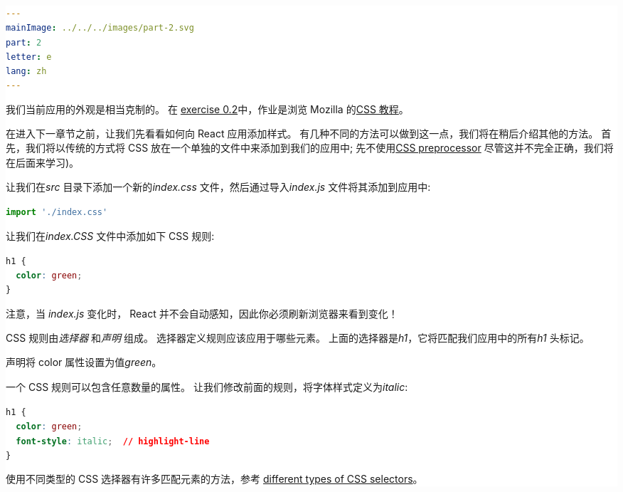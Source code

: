 ```yaml
---
mainImage: ../../../images/part-2.svg
part: 2
letter: e
lang: zh
---
```


<div class="content">




我们当前应用的外观是相当克制的。 在 [exercise 0.2](/zh/part0/web_应用的基础设施#exercises-0-1-0-6)中，作业是浏览 Mozilla 的[CSS 教程](https://developer.Mozilla.org/en-us/docs/learn/getting_started_with_the_web/css_basics)。


在进入下一章节之前，让我们先看看如何向 React 应用添加样式。 有几种不同的方法可以做到这一点，我们将在稍后介绍其他的方法。 首先，我们将以传统的方式将 CSS 放在一个单独的文件中来添加到我们的应用中; 先不使用[CSS preprocessor](https://developer.mozilla.org/en-US/docs/Glossary/CSS_preprocessor) 尽管这并不完全正确，我们将在后面来学习)。




让我们在<i>src</i> 目录下添加一个新的<i>index.css</i> 文件，然后通过导入<i>index.js</i> 文件将其添加到应用中:

```js
import './index.css'
```


让我们在<i>index.CSS</i> 文件中添加如下 CSS 规则:

```css
h1 {
  color: green;
}
```


注意，当  <i>index.js</i>  变化时， React 并不会自动感知，因此你必须刷新浏览器来看到变化！


CSS  规则由<i>选择器</i> 和<i>声明</i> 组成。 选择器定义规则应该应用于哪些元素。 上面的选择器是<i>h1</i>，它将匹配我们应用中的所有<i>h1</i> 头标记。 



声明将 color 属性设置为值<i>green</i>。


一个 CSS 规则可以包含任意数量的属性。 让我们修改前面的规则，将字体样式定义为<i>italic</i>:

```css
h1 {
  color: green;
  font-style: italic;  // highlight-line
}
```


使用不同类型的 CSS 选择器有许多匹配元素的方法，参考 [different types of CSS selectors](https://developer.mozilla.org/en-US/docs/Web/CSS/CSS_Selectors)。


